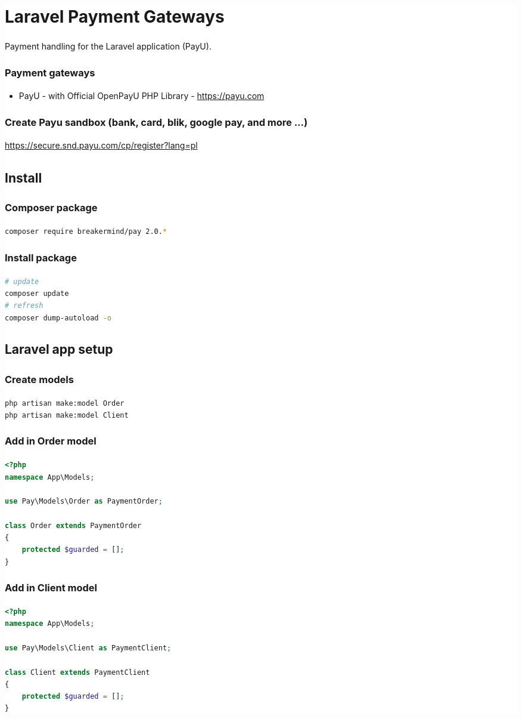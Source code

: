 # Laravel Payment Gateways
Payment handling for the Laravel application (PayU).

### Payment gateways
- PayU - with Official OpenPayU PHP Library - https://payu.com

### Create Payu sandbox (bank, card, blik, google pay, and more ...)
https://secure.snd.payu.com/cp/register?lang=pl

## Install

### Composer package
```sh
composer require breakermind/pay 2.0.*
```

### Install package
```sh
# update
composer update
# refresh
composer dump-autoload -o
```

## Laravel app setup

### Create models
```sh
php artisan make:model Order
php artisan make:model Client
```

### Add in Order model
```php
<?php
namespace App\Models;

use Pay\Models\Order as PaymentOrder;

class Order extends PaymentOrder
{
	protected $guarded = [];
}
```

### Add in Client model
```php
<?php
namespace App\Models;

use Pay\Models\Client as PaymentClient;

class Client extends PaymentClient
{
	protected $guarded = [];
}
```
